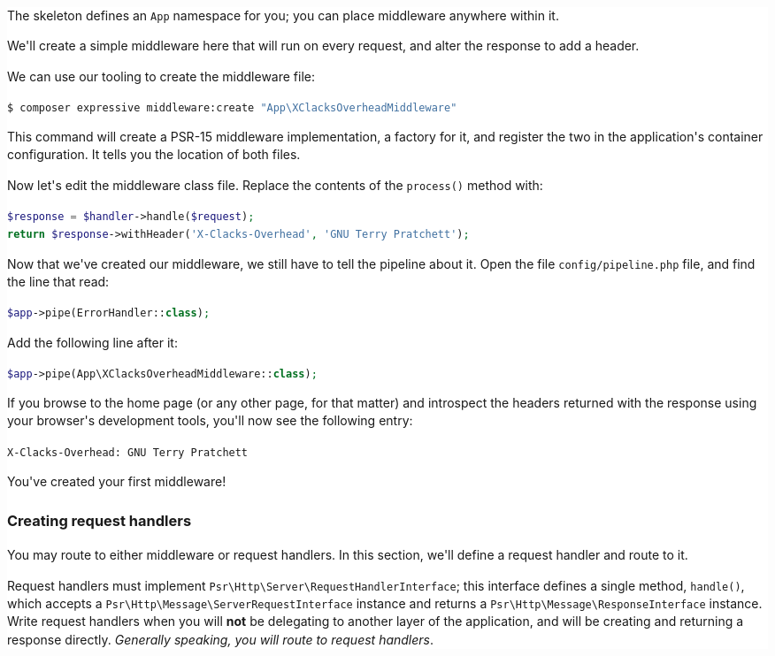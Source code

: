 The skeleton defines an `App` namespace for you; you can place middleware
anywhere within it.

We'll create a simple middleware here that will run on every request, and alter
the response to add a header.

We can use our tooling to create the middleware file:

```bash
$ composer expressive middleware:create "App\XClacksOverheadMiddleware"
```

This command will create a PSR-15 middleware implementation, a factory for it,
and register the two in the application's container configuration. It tells you
the location of both files.

Now let's edit the middleware class file. Replace the contents of the
`process()` method with:

```php
$response = $handler->handle($request);
return $response->withHeader('X-Clacks-Overhead', 'GNU Terry Pratchett');
```

Now that we've created our middleware, we still have to tell the pipeline about
it. Open the file `config/pipeline.php` file, and find the line that read:

```php
$app->pipe(ErrorHandler::class);
```

Add the following line after it:

```php
$app->pipe(App\XClacksOverheadMiddleware::class);
```

If you browse to the home page (or any other page, for that matter) and
introspect the headers returned with the response using your browser's
development tools, you'll now see the following entry:

```http
X-Clacks-Overhead: GNU Terry Pratchett
```

You've created your first middleware!

### Creating request handlers

You may route to either middleware or request handlers. In this section, we'll
define a request handler and route to it.

Request handlers must implement `Psr\Http\Server\RequestHandlerInterface`; this
interface defines a single method, `handle()`, which accepts a
`Psr\Http\Message\ServerRequestInterface` instance and returns a
`Psr\Http\Message\ResponseInterface` instance. Write request handlers when you
will **not** be delegating to another layer of the application, and will be
creating and returning a response directly. _Generally speaking, you will route
to request handlers_.
